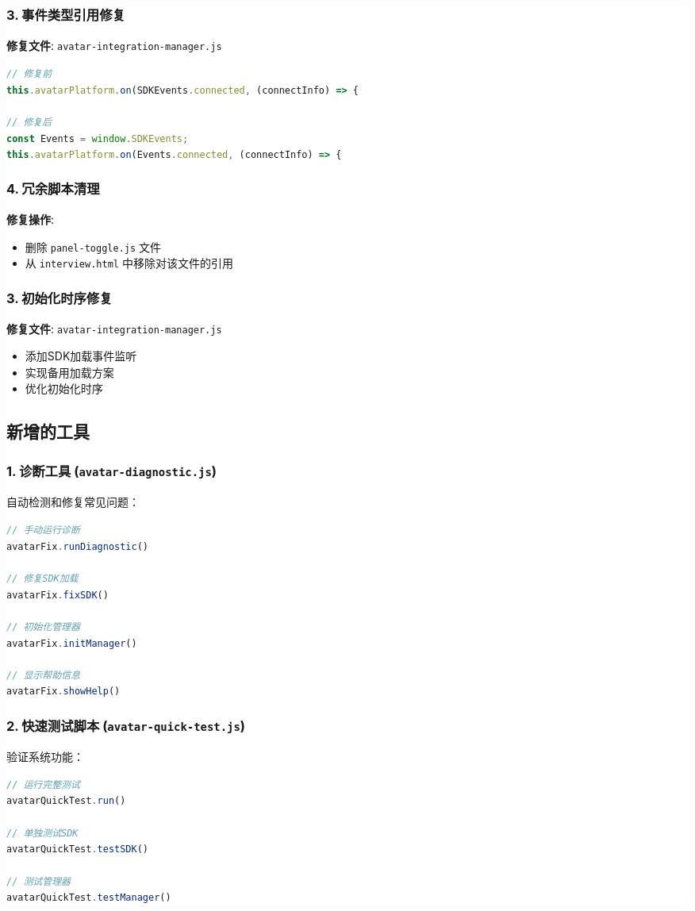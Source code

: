 ### 3. 事件类型引用修复

**修复文件**: `avatar-integration-manager.js`
```javascript
// 修复前
this.avatarPlatform.on(SDKEvents.connected, (connectInfo) => {

// 修复后
const Events = window.SDKEvents;
this.avatarPlatform.on(Events.connected, (connectInfo) => {
```

### 4. 冗余脚本清理

**修复操作**:
- 删除 `panel-toggle.js` 文件
- 从 `interview.html` 中移除对该文件的引用

### 3. 初始化时序修复

**修复文件**: `avatar-integration-manager.js`
- 添加SDK加载事件监听
- 实现备用加载方案
- 优化初始化时序

## 新增的工具

### 1. 诊断工具 (`avatar-diagnostic.js`)
自动检测和修复常见问题：
```javascript
// 手动运行诊断
avatarFix.runDiagnostic()

// 修复SDK加载
avatarFix.fixSDK()

// 初始化管理器
avatarFix.initManager()

// 显示帮助信息
avatarFix.showHelp()
```

### 2. 快速测试脚本 (`avatar-quick-test.js`)
验证系统功能：
```javascript
// 运行完整测试
avatarQuickTest.run()

// 单独测试SDK
avatarQuickTest.testSDK()

// 测试管理器
avatarQuickTest.testManager()
```
